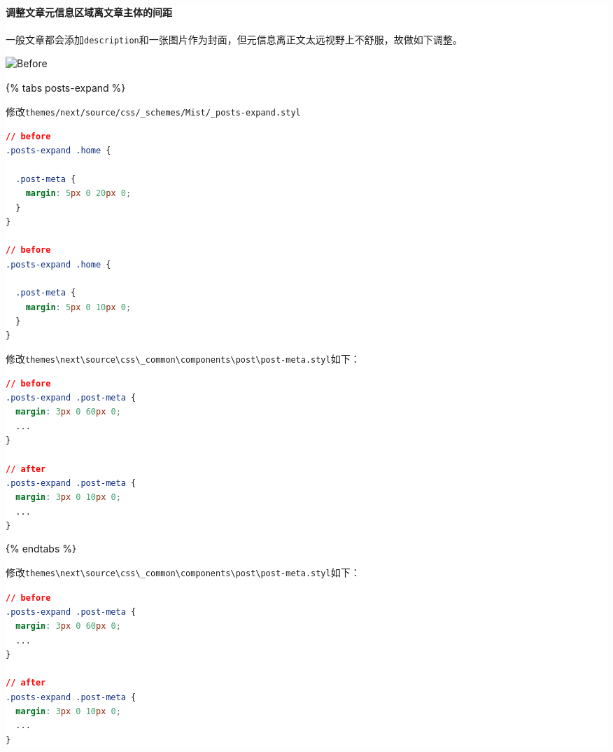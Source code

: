 #### 调整文章元信息区域离文章主体的间距

一般文章都会添加`description`和一张图片作为封面，但元信息离正文太远视野上不舒服，故做如下调整。

![Before](https://i.loli.net/2018/12/26/5c23347219069.jpg)

{% tabs posts-expand %}


修改`themes/next/source/css/_schemes/Mist/_posts-expand.styl`

```css
// before
.posts-expand .home {

  .post-meta {
    margin: 5px 0 20px 0;
  }
}

// before
.posts-expand .home {

  .post-meta {
    margin: 5px 0 10px 0;
  }
}
```




修改`themes\next\source\css\_common\components\post\post-meta.styl`如下：

```css
// before
.posts-expand .post-meta {
  margin: 3px 0 60px 0;
  ...
}

// after
.posts-expand .post-meta {
  margin: 3px 0 10px 0;
  ...
}
```

{% endtabs %}



修改`themes\next\source\css\_common\components\post\post-meta.styl`如下：

```css
// before
.posts-expand .post-meta {
  margin: 3px 0 60px 0;
  ...
}

// after
.posts-expand .post-meta {
  margin: 3px 0 10px 0;
  ...
}
```
